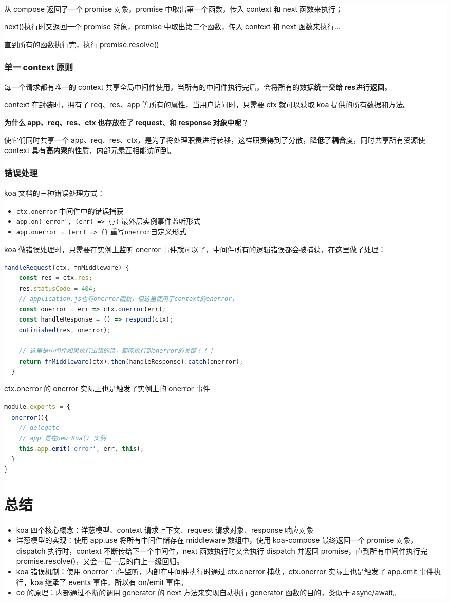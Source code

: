 从 compose 返回了一个 promise 对象，promise 中取出第一个函数，传入 context 和 next 函数来执行；

next()执行时又返回一个 promise 对象，promise 中取出第二个函数，传入 context 和 next 函数来执行...

直到所有的函数执行完，执行 promise.resolve()

### 单一 context 原则

每一个请求都有唯一的 context 共享全局中间件使用，当所有的中间件执行完后，会将所有的数据**统一交给 res**进行**返回**。

context 在封装时，拥有了 req、res、app 等所有的属性，当用户访问时，只需要 ctx 就可以获取 koa 提供的所有数据和方法。

**为什么 app、req、res、ctx 也存放在了 request、和 response 对象中呢**？

使它们同时共享一个 app、req、res、ctx，是为了将处理职责进行转移，这样职责得到了分散，降**低**了**耦合**度，同时共享所有资源使 context 具有**高内聚**的性质，内部元素互相能访问到。

### 错误处理

koa 文档的三种错误处理方式：

- `ctx.onerror` 中间件中的错误捕获
- `app.on('error', (err) => {})` 最外层实例事件监听形式
- `app.onerror = (err) => {}` 重写`onerror`自定义形式

koa 做错误处理时，只需要在实例上监听 onerror 事件就可以了，中间件所有的逻辑错误都会被捕获，在这里做了处理：

```JavaScript
handleRequest(ctx, fnMiddleware) {
    const res = ctx.res;
    res.statusCode = 404;
    // application.js也有onerror函数，但这里使用了context的onerror，
    const onerror = err => ctx.onerror(err);
    const handleResponse = () => respond(ctx);
    onFinished(res, onerror);

    // 这里是中间件如果执行出错的话，都能执行到onerror的关键！！！
    return fnMiddleware(ctx).then(handleResponse).catch(onerror);
  }
```

ctx.onerror 的 onerror 实际上也是触发了实例上的 onerror 事件

```JavaScript
module.exports = {
  onerror(){
    // delegate
    // app 是在new Koa() 实例
    this.app.emit('error', err, this);
  }
}
```

# 总结

- koa 四个核心概念：洋葱模型、context 请求上下文、request 请求对象、response 响应对象
- 洋葱模型的实现：使用 app.use 将所有中间件储存在 middleware 数组中，使用 koa-compose 最终返回一个 promise 对象，dispatch 执行时，context 不断传给下一个中间件，next 函数执行时又会执行 dispatch 并返回 promise，直到所有中间件执行完 promise.resolve()，又会一层一层的向上一级回归。
- koa 错误机制：使用 onerror 事件监听，内部在中间件执行时通过 ctx.onerror 捕获，ctx.onerror 实际上也是触发了 app.emit 事件执行，koa 继承了 events 事件，所以有 on/emit 事件。
- co 的原理：内部通过不断的调用 generator 的 next 方法来实现自动执行 generator 函数的目的，类似于 async/await。
